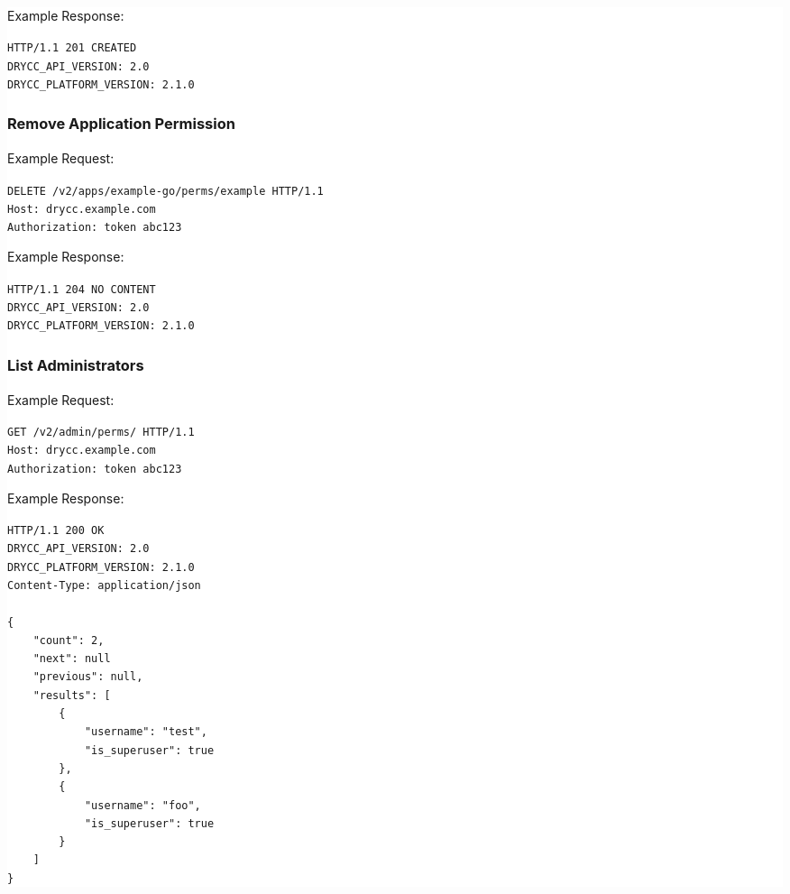 Example Response:

```
HTTP/1.1 201 CREATED
DRYCC_API_VERSION: 2.0
DRYCC_PLATFORM_VERSION: 2.1.0
```

### Remove Application Permission

Example Request:

```
DELETE /v2/apps/example-go/perms/example HTTP/1.1
Host: drycc.example.com
Authorization: token abc123
```

Example Response:

```
HTTP/1.1 204 NO CONTENT
DRYCC_API_VERSION: 2.0
DRYCC_PLATFORM_VERSION: 2.1.0
```

### List Administrators

Example Request:

```
GET /v2/admin/perms/ HTTP/1.1
Host: drycc.example.com
Authorization: token abc123
```

Example Response:

```
HTTP/1.1 200 OK
DRYCC_API_VERSION: 2.0
DRYCC_PLATFORM_VERSION: 2.1.0
Content-Type: application/json

{
    "count": 2,
    "next": null
    "previous": null,
    "results": [
        {
            "username": "test",
            "is_superuser": true
        },
        {
            "username": "foo",
            "is_superuser": true
        }
    ]
}
```
